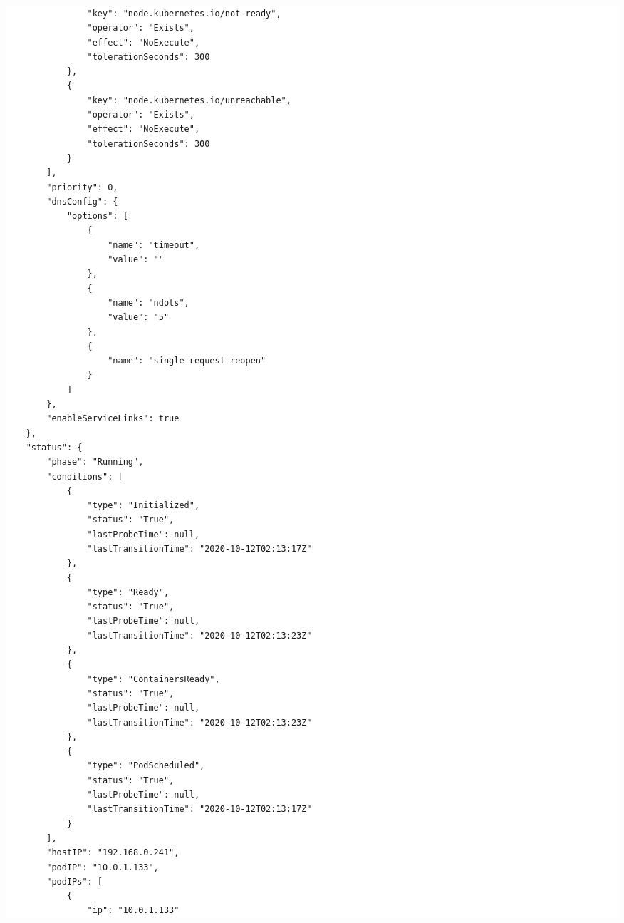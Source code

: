 ```
                "key": "node.kubernetes.io/not-ready",
                "operator": "Exists",
                "effect": "NoExecute",
                "tolerationSeconds": 300
            },
            {
                "key": "node.kubernetes.io/unreachable",
                "operator": "Exists",
                "effect": "NoExecute",
                "tolerationSeconds": 300
            }
        ],
        "priority": 0,
        "dnsConfig": {
            "options": [
                {
                    "name": "timeout",
                    "value": ""
                },
                {
                    "name": "ndots",
                    "value": "5"
                },
                {
                    "name": "single-request-reopen"
                }
            ]
        },
        "enableServiceLinks": true
    },
    "status": {
        "phase": "Running",
        "conditions": [
            {
                "type": "Initialized",
                "status": "True",
                "lastProbeTime": null,
                "lastTransitionTime": "2020-10-12T02:13:17Z"
            },
            {
                "type": "Ready",
                "status": "True",
                "lastProbeTime": null,
                "lastTransitionTime": "2020-10-12T02:13:23Z"
            },
            {
                "type": "ContainersReady",
                "status": "True",
                "lastProbeTime": null,
                "lastTransitionTime": "2020-10-12T02:13:23Z"
            },
            {
                "type": "PodScheduled",
                "status": "True",
                "lastProbeTime": null,
                "lastTransitionTime": "2020-10-12T02:13:17Z"
            }
        ],
        "hostIP": "192.168.0.241",
        "podIP": "10.0.1.133",
        "podIPs": [
            {
                "ip": "10.0.1.133"
```